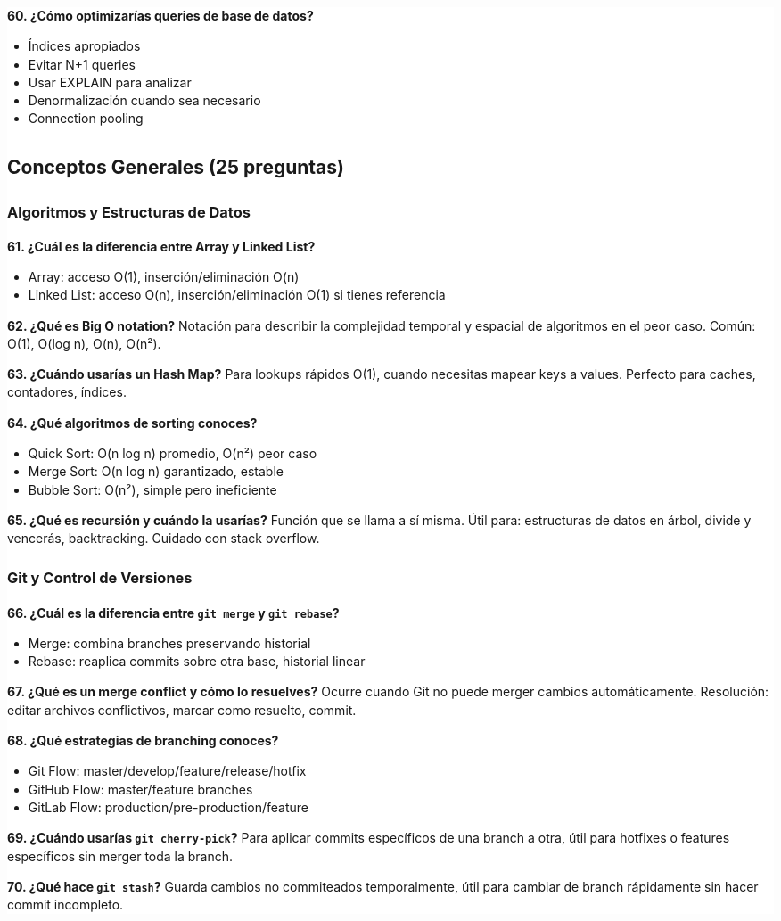 **60. ¿Cómo optimizarías queries de base de datos?**
- Índices apropiados
- Evitar N+1 queries
- Usar EXPLAIN para analizar
- Denormalización cuando sea necesario
- Connection pooling

## **Conceptos Generales (25 preguntas)**

### Algoritmos y Estructuras de Datos

**61. ¿Cuál es la diferencia entre Array y Linked List?**
- Array: acceso O(1), inserción/eliminación O(n)
- Linked List: acceso O(n), inserción/eliminación O(1) si tienes referencia

**62. ¿Qué es Big O notation?**
Notación para describir la complejidad temporal y espacial de algoritmos en el peor caso. Común: O(1), O(log n), O(n), O(n²).

**63. ¿Cuándo usarías un Hash Map?**
Para lookups rápidos O(1), cuando necesitas mapear keys a values. Perfecto para caches, contadores, índices.

**64. ¿Qué algoritmos de sorting conoces?**
- Quick Sort: O(n log n) promedio, O(n²) peor caso
- Merge Sort: O(n log n) garantizado, estable
- Bubble Sort: O(n²), simple pero ineficiente

**65. ¿Qué es recursión y cuándo la usarías?**
Función que se llama a sí misma. Útil para: estructuras de datos en árbol, divide y vencerás, backtracking. Cuidado con stack overflow.

### Git y Control de Versiones

**66. ¿Cuál es la diferencia entre `git merge` y `git rebase`?**
- Merge: combina branches preservando historial
- Rebase: reaplica commits sobre otra base, historial linear

**67. ¿Qué es un merge conflict y cómo lo resuelves?**
Ocurre cuando Git no puede merger cambios automáticamente. Resolución: editar archivos conflictivos, marcar como resuelto, commit.

**68. ¿Qué estrategias de branching conoces?**
- Git Flow: master/develop/feature/release/hotfix
- GitHub Flow: master/feature branches
- GitLab Flow: production/pre-production/feature

**69. ¿Cuándo usarías `git cherry-pick`?**
Para aplicar commits específicos de una branch a otra, útil para hotfixes o features específicos sin merger toda la branch.

**70. ¿Qué hace `git stash`?**
Guarda cambios no commiteados temporalmente, útil para cambiar de branch rápidamente sin hacer commit incompleto.
